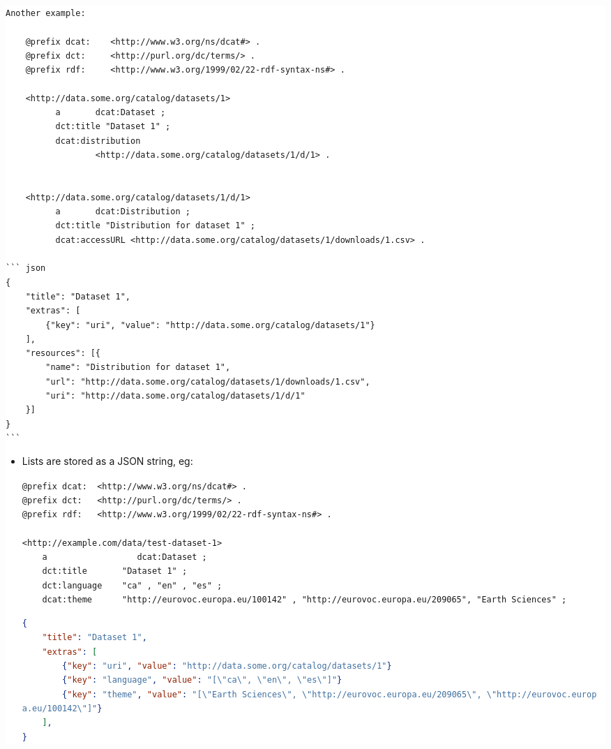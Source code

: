     Another example:

        @prefix dcat:    <http://www.w3.org/ns/dcat#> .
        @prefix dct:     <http://purl.org/dc/terms/> .
        @prefix rdf:     <http://www.w3.org/1999/02/22-rdf-syntax-ns#> .

        <http://data.some.org/catalog/datasets/1>
              a       dcat:Dataset ;
              dct:title "Dataset 1" ;
              dcat:distribution
                      <http://data.some.org/catalog/datasets/1/d/1> .


        <http://data.some.org/catalog/datasets/1/d/1>
              a       dcat:Distribution ;
              dct:title "Distribution for dataset 1" ;
              dcat:accessURL <http://data.some.org/catalog/datasets/1/downloads/1.csv> .

    ``` json
    {
        "title": "Dataset 1",
        "extras": [
            {"key": "uri", "value": "http://data.some.org/catalog/datasets/1"}
        ],
        "resources": [{
            "name": "Distribution for dataset 1",
            "url": "http://data.some.org/catalog/datasets/1/downloads/1.csv",
            "uri": "http://data.some.org/catalog/datasets/1/d/1"
        }]
    }
    ```

-   Lists are stored as a JSON string, eg:

        @prefix dcat:  <http://www.w3.org/ns/dcat#> .
        @prefix dct:   <http://purl.org/dc/terms/> .
        @prefix rdf:   <http://www.w3.org/1999/02/22-rdf-syntax-ns#> .

        <http://example.com/data/test-dataset-1>
            a                  dcat:Dataset ;
            dct:title       "Dataset 1" ;
            dct:language    "ca" , "en" , "es" ;
            dcat:theme      "http://eurovoc.europa.eu/100142" , "http://eurovoc.europa.eu/209065", "Earth Sciences" ;

    ``` json
    {
        "title": "Dataset 1",
        "extras": [
            {"key": "uri", "value": "http://data.some.org/catalog/datasets/1"}
            {"key": "language", "value": "[\"ca\", \"en\", \"es\"]"}
            {"key": "theme", "value": "[\"Earth Sciences\", \"http://eurovoc.europa.eu/209065\", \"http://eurovoc.europa.eu/100142\"]"}
        ],
    }
    ```

